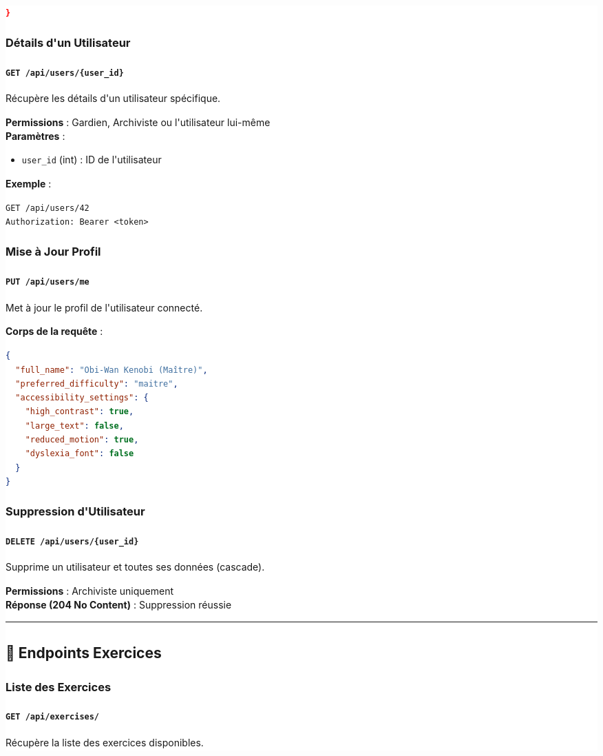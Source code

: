 ```json
}
```

### Détails d'un Utilisateur

#### `GET /api/users/{user_id}`
Récupère les détails d'un utilisateur spécifique.

**Permissions** : Gardien, Archiviste ou l'utilisateur lui-même  
**Paramètres** :
- `user_id` (int) : ID de l'utilisateur

**Exemple** :
```http
GET /api/users/42
Authorization: Bearer <token>
```

### Mise à Jour Profil

#### `PUT /api/users/me`
Met à jour le profil de l'utilisateur connecté.

**Corps de la requête** :
```json
{
  "full_name": "Obi-Wan Kenobi (Maître)",
  "preferred_difficulty": "maitre",
  "accessibility_settings": {
    "high_contrast": true,
    "large_text": false,
    "reduced_motion": true,
    "dyslexia_font": false
  }
}
```

### Suppression d'Utilisateur

#### `DELETE /api/users/{user_id}`
Supprime un utilisateur et toutes ses données (cascade).

**Permissions** : Archiviste uniquement  
**Réponse (204 No Content)** : Suppression réussie

---

## 📝 Endpoints Exercices

### Liste des Exercices

#### `GET /api/exercises/`
Récupère la liste des exercices disponibles.
